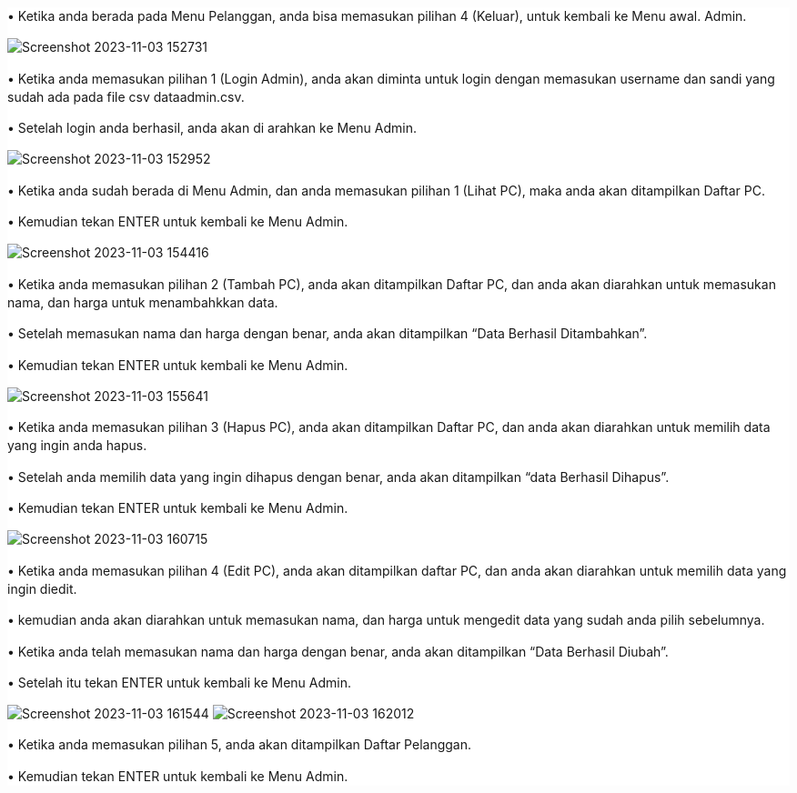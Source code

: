 •	Ketika anda berada pada Menu Pelanggan, anda bisa memasukan pilihan 4 (Keluar), untuk kembali ke Menu awal.
Admin.
 
![Screenshot 2023-11-03 152731](https://github.com/SawungGalihT/POST_TEST2/assets/144757389/fc252f09-7197-4a2e-baaf-5adb939356e2)

•	Ketika anda memasukan pilihan 1 (Login Admin), anda akan diminta untuk login dengan memasukan username dan sandi yang sudah ada pada file csv dataadmin.csv.

•	Setelah login anda berhasil, anda akan di arahkan ke Menu Admin.
 
![Screenshot 2023-11-03 152952](https://github.com/SawungGalihT/POST_TEST2/assets/144757389/3b5d35b9-4fb8-43a3-a139-0a7ca70a7e10)
 
•	Ketika anda sudah berada di Menu Admin, dan anda memasukan pilihan 1 (Lihat PC), maka anda akan ditampilkan Daftar PC.

•	Kemudian tekan ENTER untuk kembali ke Menu Admin.

![Screenshot 2023-11-03 154416](https://github.com/SawungGalihT/POST_TEST2/assets/144757389/4a5c7f30-2cda-4014-957c-58db3f0f779b)

•	Ketika anda memasukan pilihan 2 (Tambah PC), anda akan ditampilkan Daftar PC, dan anda akan diarahkan untuk memasukan nama, dan harga untuk menambahkkan data.

•	Setelah memasukan nama dan harga dengan benar, anda akan ditampilkan “Data Berhasil Ditambahkan”.

•	Kemudian tekan ENTER untuk kembali ke Menu Admin.

![Screenshot 2023-11-03 155641](https://github.com/SawungGalihT/POST_TEST2/assets/144757389/425831d8-6328-4cc1-844f-385a6eab2e89)

•	Ketika anda memasukan pilihan 3 (Hapus PC), anda akan ditampilkan Daftar PC, dan anda akan diarahkan untuk memilih data yang ingin anda hapus.

•	Setelah anda memilih data yang ingin dihapus dengan benar, anda akan ditampilkan “data Berhasil Dihapus”.

•	Kemudian tekan ENTER untuk kembali ke Menu Admin.

![Screenshot 2023-11-03 160715](https://github.com/SawungGalihT/POST_TEST2/assets/144757389/b870541d-82c9-410b-aaac-dfd3cf0a3c7a)

•	Ketika anda memasukan pilihan 4 (Edit PC), anda akan ditampilkan daftar PC, dan anda akan diarahkan untuk memilih data yang ingin diedit.

•	kemudian anda akan diarahkan untuk memasukan nama, dan harga untuk mengedit data yang sudah anda pilih sebelumnya.

•	Ketika anda telah memasukan nama dan harga dengan benar, anda akan ditampilkan “Data Berhasil Diubah”.

•	Setelah itu tekan ENTER untuk kembali ke Menu Admin.

![Screenshot 2023-11-03 161544](https://github.com/SawungGalihT/POST_TEST2/assets/144757389/bc2d60fb-3d25-4789-a5ec-487ec6918995)
![Screenshot 2023-11-03 162012](https://github.com/SawungGalihT/POST_TEST2/assets/144757389/c8336159-5552-4a84-8e6e-6f21c90212d2)

•	Ketika anda memasukan pilihan 5, anda akan ditampilkan Daftar Pelanggan.

•	Kemudian tekan ENTER untuk kembali ke Menu Admin.
